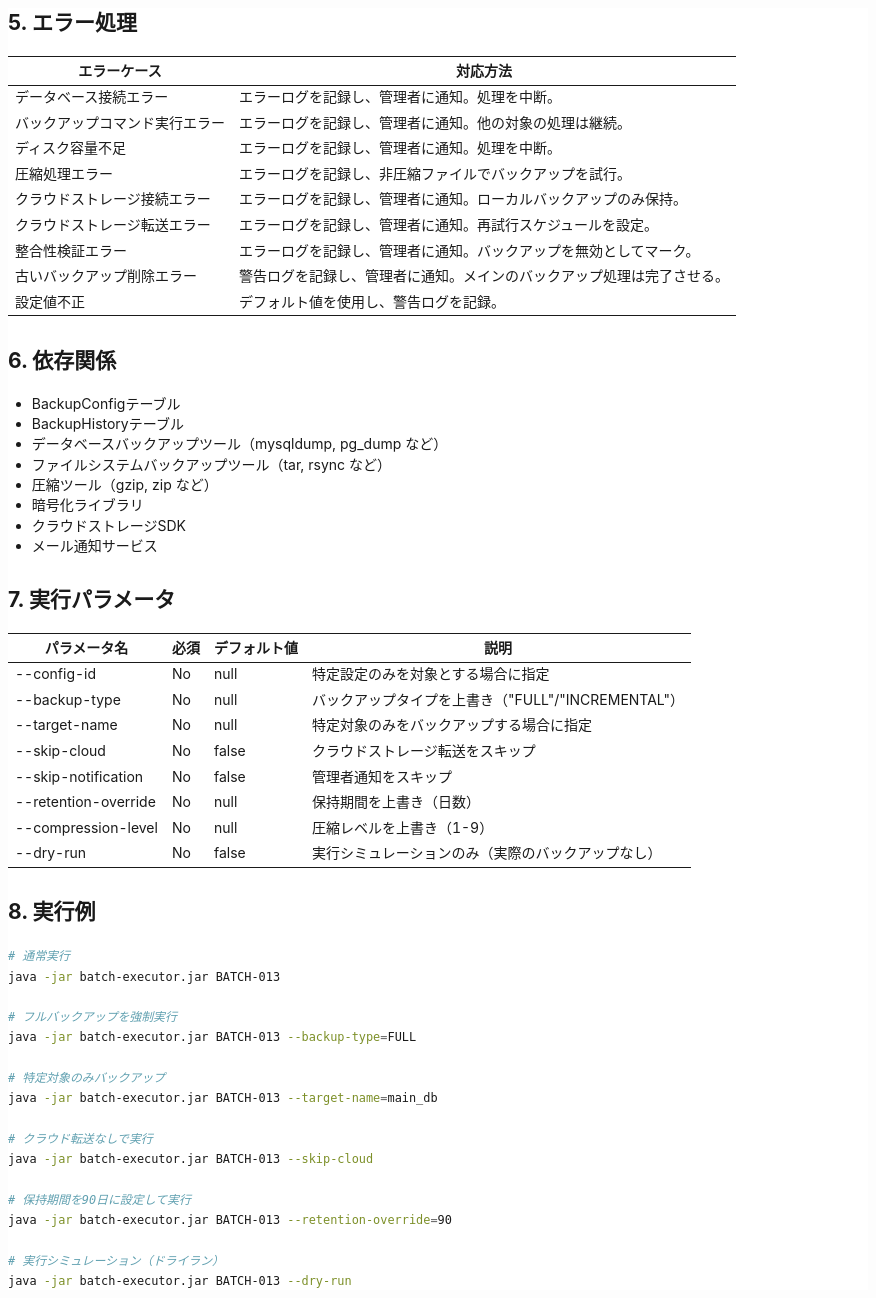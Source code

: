 ## 5. エラー処理

| エラーケース                      | 対応方法                                                                 |
|-----------------------------------|--------------------------------------------------------------------------|
| データベース接続エラー            | エラーログを記録し、管理者に通知。処理を中断。                           |
| バックアップコマンド実行エラー    | エラーログを記録し、管理者に通知。他の対象の処理は継続。                 |
| ディスク容量不足                  | エラーログを記録し、管理者に通知。処理を中断。                           |
| 圧縮処理エラー                    | エラーログを記録し、非圧縮ファイルでバックアップを試行。                 |
| クラウドストレージ接続エラー      | エラーログを記録し、管理者に通知。ローカルバックアップのみ保持。         |
| クラウドストレージ転送エラー      | エラーログを記録し、管理者に通知。再試行スケジュールを設定。             |
| 整合性検証エラー                  | エラーログを記録し、管理者に通知。バックアップを無効としてマーク。       |
| 古いバックアップ削除エラー        | 警告ログを記録し、管理者に通知。メインのバックアップ処理は完了させる。   |
| 設定値不正                        | デフォルト値を使用し、警告ログを記録。                                   |

## 6. 依存関係

- BackupConfigテーブル
- BackupHistoryテーブル
- データベースバックアップツール（mysqldump, pg_dump など）
- ファイルシステムバックアップツール（tar, rsync など）
- 圧縮ツール（gzip, zip など）
- 暗号化ライブラリ
- クラウドストレージSDK
- メール通知サービス

## 7. 実行パラメータ

| パラメータ名        | 必須 | デフォルト値 | 説明                                           |
|---------------------|------|--------------|------------------------------------------------|
| --config-id         | No   | null         | 特定設定のみを対象とする場合に指定             |
| --backup-type       | No   | null         | バックアップタイプを上書き（"FULL"/"INCREMENTAL"）|
| --target-name       | No   | null         | 特定対象のみをバックアップする場合に指定       |
| --skip-cloud        | No   | false        | クラウドストレージ転送をスキップ               |
| --skip-notification | No   | false        | 管理者通知をスキップ                           |
| --retention-override| No   | null         | 保持期間を上書き（日数）                       |
| --compression-level | No   | null         | 圧縮レベルを上書き（1-9）                      |
| --dry-run           | No   | false        | 実行シミュレーションのみ（実際のバックアップなし）|

## 8. 実行例

```bash
# 通常実行
java -jar batch-executor.jar BATCH-013

# フルバックアップを強制実行
java -jar batch-executor.jar BATCH-013 --backup-type=FULL

# 特定対象のみバックアップ
java -jar batch-executor.jar BATCH-013 --target-name=main_db

# クラウド転送なしで実行
java -jar batch-executor.jar BATCH-013 --skip-cloud

# 保持期間を90日に設定して実行
java -jar batch-executor.jar BATCH-013 --retention-override=90

# 実行シミュレーション（ドライラン）
java -jar batch-executor.jar BATCH-013 --dry-run
```
